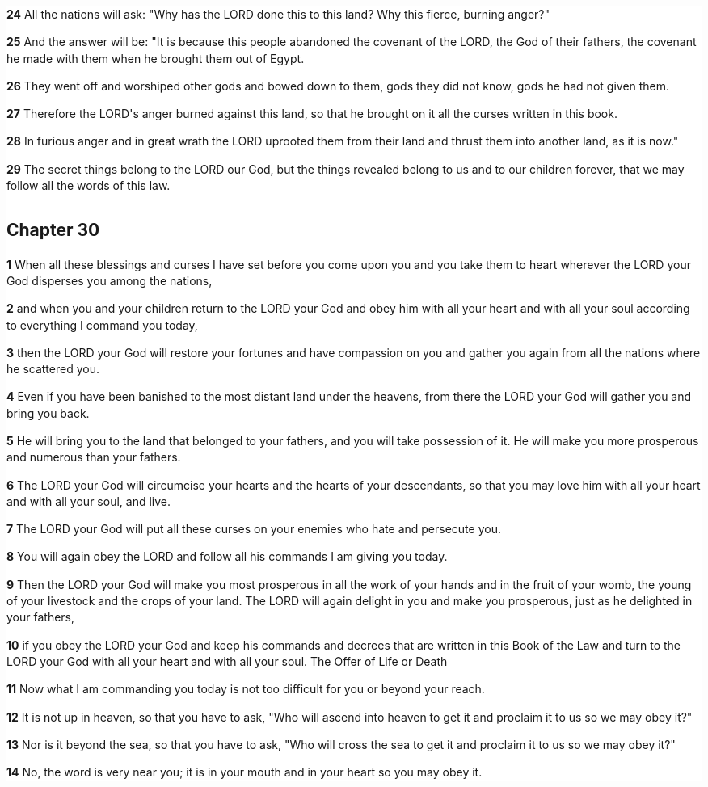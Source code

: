 **24** All the nations will ask: "Why has the LORD done this to this land? Why this fierce, burning anger?"

**25** And the answer will be: "It is because this people abandoned the covenant of the LORD, the God of their fathers, the covenant he made with them when he brought them out of Egypt.

**26** They went off and worshiped other gods and bowed down to them, gods they did not know, gods he had not given them.

**27** Therefore the LORD's anger burned against this land, so that he brought on it all the curses written in this book.

**28** In furious anger and in great wrath the LORD uprooted them from their land and thrust them into another land, as it is now."

**29** The secret things belong to the LORD our God, but the things revealed belong to us and to our children forever, that we may follow all the words of this law.

## Chapter 30

**1** When all these blessings and curses I have set before you come upon you and you take them to heart wherever the LORD your God disperses you among the nations,

**2** and when you and your children return to the LORD your God and obey him with all your heart and with all your soul according to everything I command you today,

**3** then the LORD your God will restore your fortunes and have compassion on you and gather you again from all the nations where he scattered you.

**4** Even if you have been banished to the most distant land under the heavens, from there the LORD your God will gather you and bring you back.

**5** He will bring you to the land that belonged to your fathers, and you will take possession of it. He will make you more prosperous and numerous than your fathers.

**6** The LORD your God will circumcise your hearts and the hearts of your descendants, so that you may love him with all your heart and with all your soul, and live.

**7** The LORD your God will put all these curses on your enemies who hate and persecute you.

**8** You will again obey the LORD and follow all his commands I am giving you today.

**9** Then the LORD your God will make you most prosperous in all the work of your hands and in the fruit of your womb, the young of your livestock and the crops of your land. The LORD will again delight in you and make you prosperous, just as he delighted in your fathers,

**10** if you obey the LORD your God and keep his commands and decrees that are written in this Book of the Law and turn to the LORD your God with all your heart and with all your soul. The Offer of Life or Death

**11** Now what I am commanding you today is not too difficult for you or beyond your reach.

**12** It is not up in heaven, so that you have to ask, "Who will ascend into heaven to get it and proclaim it to us so we may obey it?"

**13** Nor is it beyond the sea, so that you have to ask, "Who will cross the sea to get it and proclaim it to us so we may obey it?"

**14** No, the word is very near you; it is in your mouth and in your heart so you may obey it.
